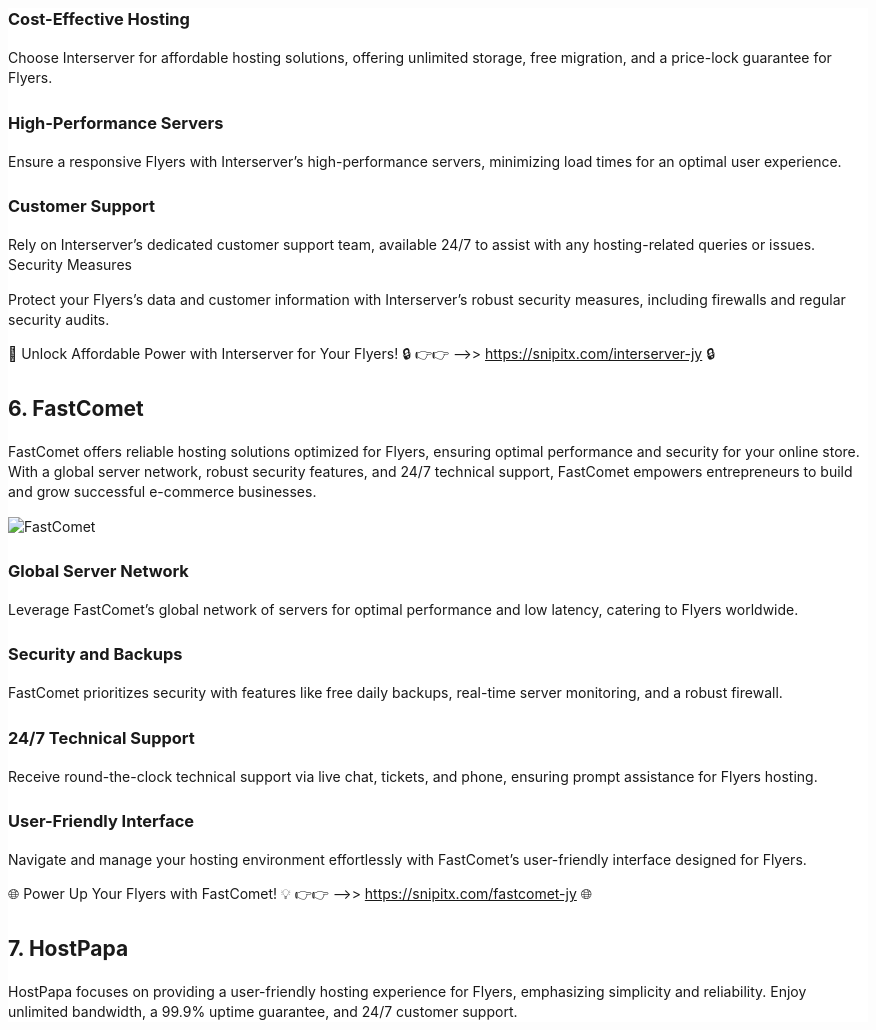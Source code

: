 ### Cost-Effective Hosting
Choose Interserver for affordable hosting solutions, offering unlimited storage, free migration, and a price-lock guarantee for Flyers.

### High-Performance Servers
Ensure a responsive Flyers with Interserver’s high-performance servers, minimizing load times for an optimal user experience.

### Customer Support
Rely on Interserver’s dedicated customer support team, available 24/7 to assist with any hosting-related queries or issues.
Security Measures

Protect your Flyers’s data and customer information with Interserver’s robust security measures, including firewalls and regular security audits.

💸 Unlock Affordable Power with Interserver for Your Flyers! 🔒
👉👉 -->> https://snipitx.com/interserver-jy 🔒

## 6. FastComet

FastComet offers reliable hosting solutions optimized for Flyers, ensuring optimal performance and security for your online store. With a global server network, robust security features, and 24/7 technical support, FastComet empowers entrepreneurs to build and grow successful e-commerce businesses.

![FastComet](https://i.imgur.com/7qgXuWp.png "FastComet Hosting")

### Global Server Network
Leverage FastComet’s global network of servers for optimal performance and low latency, catering to Flyers worldwide.

### Security and Backups
FastComet prioritizes security with features like free daily backups, real-time server monitoring, and a robust firewall.

### 24/7 Technical Support
Receive round-the-clock technical support via live chat, tickets, and phone, ensuring prompt assistance for Flyers hosting.

### User-Friendly Interface
Navigate and manage your hosting environment effortlessly with FastComet’s user-friendly interface designed for Flyers.

🌐 Power Up Your Flyers with FastComet! 💡
👉👉 -->> https://snipitx.com/fastcomet-jy 🌐

## 7. HostPapa

HostPapa focuses on providing a user-friendly hosting experience for Flyers, emphasizing simplicity and reliability. Enjoy unlimited bandwidth, a 99.9% uptime guarantee, and 24/7 customer support.
